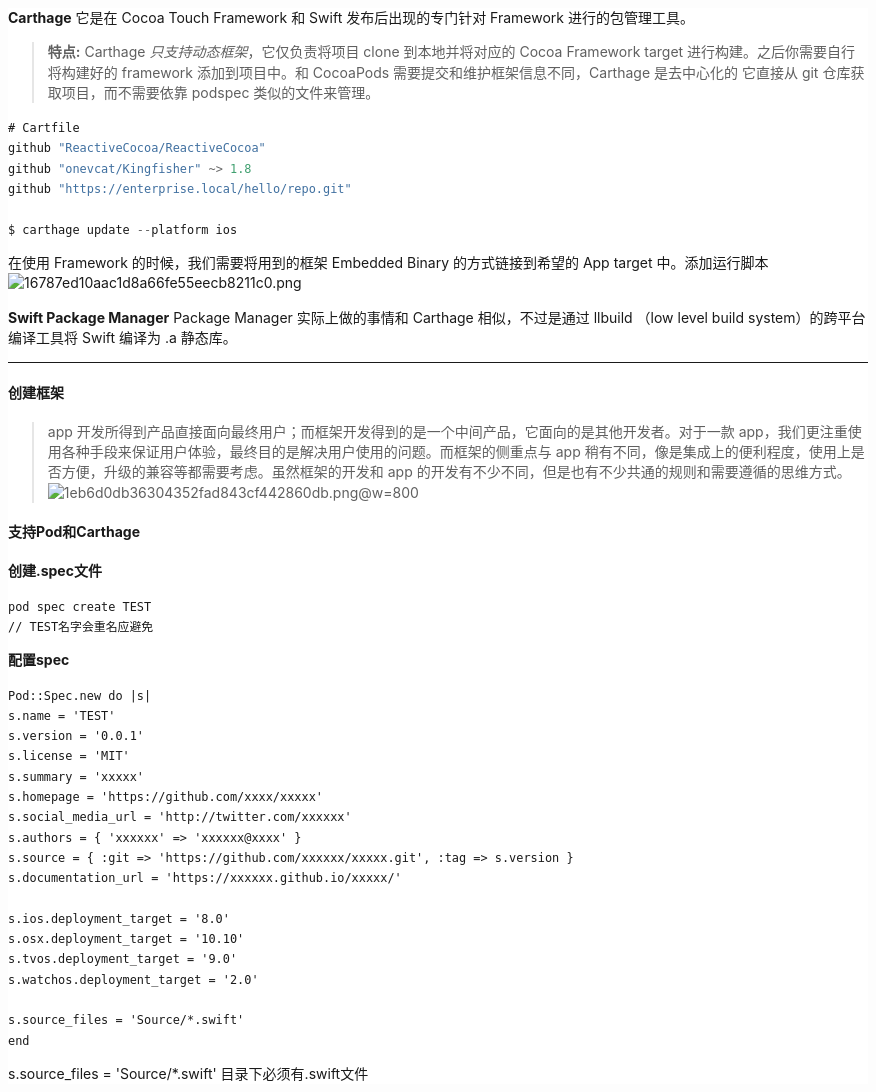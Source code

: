 **Carthage**
它是在 Cocoa Touch Framework 和 Swift 发布后出现的专门针对 Framework 进行的包管理工具。
> **特点:**
> Carthage *只支持动态框架*，它仅负责将项目 clone 到本地并将对应的 Cocoa Framework target 进行构建。之后你需要自行将构建好的 framework 添加到项目中。和 CocoaPods 需要提交和维护框架信息不同，Carthage 是去中心化的 它直接从 git 仓库获取项目，而不需要依靠 podspec 类似的文件来管理。

```swift
# Cartfile
github "ReactiveCocoa/ReactiveCocoa"
github "onevcat/Kingfisher" ~> 1.8
github "https://enterprise.local/hello/repo.git"

$ carthage update --platform ios
```
在使用 Framework 的时候，我们需要将用到的框架 Embedded Binary 的方式链接到希望的 App target 中。添加运行脚本
![16787ed10aac1d8a66fe55eecb8211c0.png](evernotecid://8E9F489F-CC19-4F57-906F-93B470B7AF4A/appyinxiangcom/5436588/ENResource/p1345)

**Swift Package Manager**
Package Manager 实际上做的事情和 Carthage 相似，不过是通过 llbuild （low level build system）的跨平台编译工具将 Swift 编译为 .a 静态库。

----
#### 创建框架
> app 开发所得到产品直接面向最终用户；而框架开发得到的是一个中间产品，它面向的是其他开发者。对于一款 app，我们更注重使用各种手段来保证用户体验，最终目的是解决用户使用的问题。而框架的侧重点与 app 稍有不同，像是集成上的便利程度，使用上是否方便，升级的兼容等都需要考虑。虽然框架的开发和 app 的开发有不少不同，但是也有不少共通的规则和需要遵循的思维方式。
![1eb6d0db36304352fad843cf442860db.png](evernotecid://8E9F489F-CC19-4F57-906F-93B470B7AF4A/appyinxiangcom/5436588/ENResource/p1288)@w=800


#### 支持Pod和Carthage
**创建.spec文件**
```shell
pod spec create TEST
// TEST名字会重名应避免
```

**配置spec**
```
Pod::Spec.new do |s|
s.name = 'TEST'
s.version = '0.0.1'
s.license = 'MIT'
s.summary = 'xxxxx'
s.homepage = 'https://github.com/xxxx/xxxxx'
s.social_media_url = 'http://twitter.com/xxxxxx'
s.authors = { 'xxxxxx' => 'xxxxxx@xxxx' }
s.source = { :git => 'https://github.com/xxxxxx/xxxxx.git', :tag => s.version }
s.documentation_url = 'https://xxxxxx.github.io/xxxxx/'

s.ios.deployment_target = '8.0'
s.osx.deployment_target = '10.10'
s.tvos.deployment_target = '9.0'
s.watchos.deployment_target = '2.0'

s.source_files = 'Source/*.swift'
end
```
s.source_files = 'Source/*.swift' 目录下必须有.swift文件

